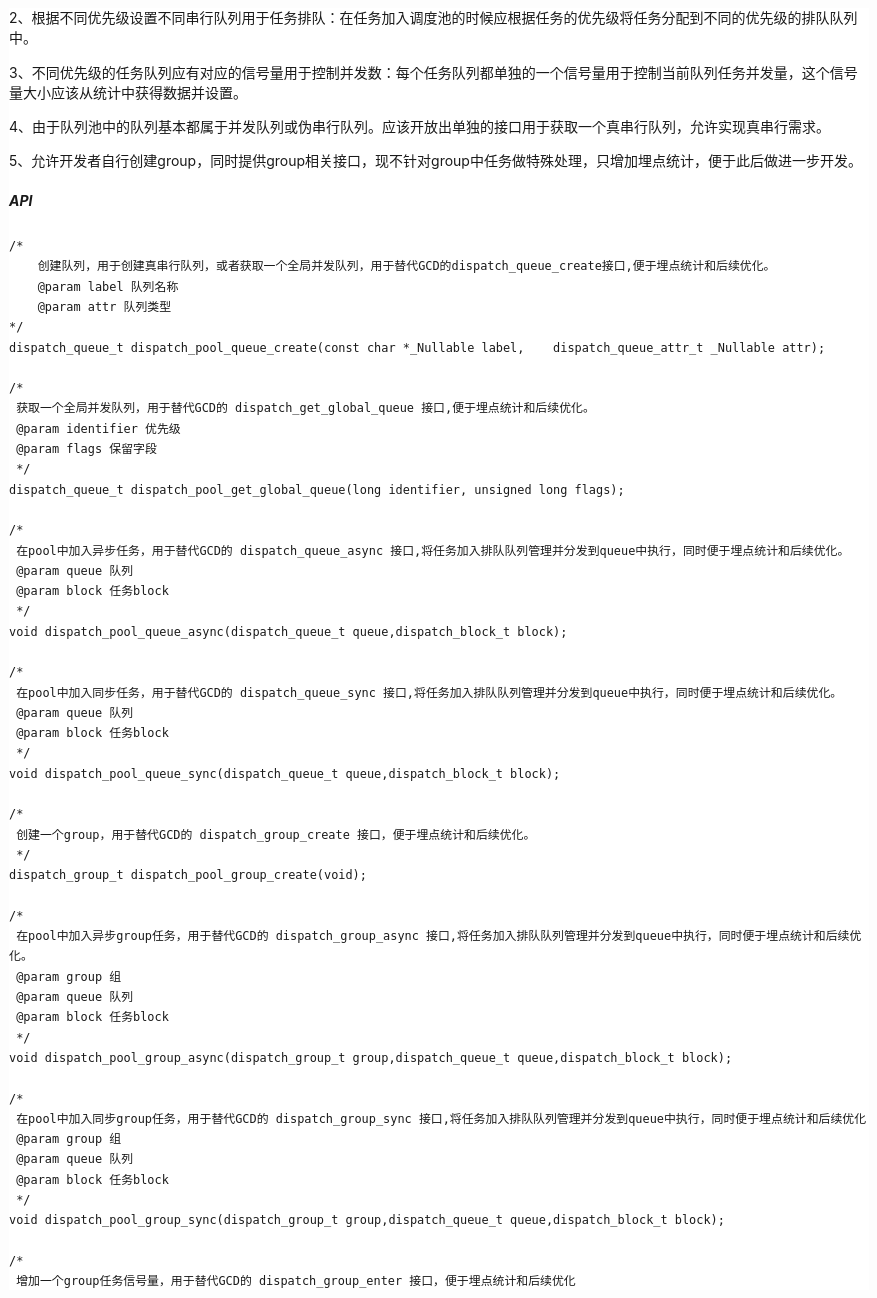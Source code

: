 2、根据不同优先级设置不同串行队列用于任务排队：在任务加入调度池的时候应根据任务的优先级将任务分配到不同的优先级的排队队列中。

3、不同优先级的任务队列应有对应的信号量用于控制并发数：每个任务队列都单独的一个信号量用于控制当前队列任务并发量，这个信号量大小应该从统计中获得数据并设置。

4、由于队列池中的队列基本都属于并发队列或伪串行队列。应该开放出单独的接口用于获取一个真串行队列，允许实现真串行需求。

5、允许开发者自行创建group，同时提供group相关接口，现不针对group中任务做特殊处理，只增加埋点统计，便于此后做进一步开发。



##### API

```obj-c
/*
	创建队列，用于创建真串行队列，或者获取一个全局并发队列，用于替代GCD的dispatch_queue_create接口,便于埋点统计和后续优化。
	@param label 队列名称
	@param attr 队列类型
*/
dispatch_queue_t dispatch_pool_queue_create(const char *_Nullable label,	dispatch_queue_attr_t _Nullable attr);

/*
 获取一个全局并发队列，用于替代GCD的 dispatch_get_global_queue 接口,便于埋点统计和后续优化。
 @param identifier 优先级
 @param flags 保留字段
 */
dispatch_queue_t dispatch_pool_get_global_queue(long identifier, unsigned long flags);

/*
 在pool中加入异步任务，用于替代GCD的 dispatch_queue_async 接口,将任务加入排队队列管理并分发到queue中执行，同时便于埋点统计和后续优化。
 @param queue 队列
 @param block 任务block
 */
void dispatch_pool_queue_async(dispatch_queue_t queue,dispatch_block_t block);

/*
 在pool中加入同步任务，用于替代GCD的 dispatch_queue_sync 接口,将任务加入排队队列管理并分发到queue中执行，同时便于埋点统计和后续优化。
 @param queue 队列
 @param block 任务block
 */
void dispatch_pool_queue_sync(dispatch_queue_t queue,dispatch_block_t block);

/*
 创建一个group，用于替代GCD的 dispatch_group_create 接口，便于埋点统计和后续优化。
 */
dispatch_group_t dispatch_pool_group_create(void);

/*
 在pool中加入异步group任务，用于替代GCD的 dispatch_group_async 接口,将任务加入排队队列管理并分发到queue中执行，同时便于埋点统计和后续优化。
 @param group 组
 @param queue 队列
 @param block 任务block
 */
void dispatch_pool_group_async(dispatch_group_t group,dispatch_queue_t queue,dispatch_block_t block);

/*
 在pool中加入同步group任务，用于替代GCD的 dispatch_group_sync 接口,将任务加入排队队列管理并分发到queue中执行，同时便于埋点统计和后续优化
 @param group 组
 @param queue 队列
 @param block 任务block
 */
void dispatch_pool_group_sync(dispatch_group_t group,dispatch_queue_t queue,dispatch_block_t block);

/*
 增加一个group任务信号量，用于替代GCD的 dispatch_group_enter 接口，便于埋点统计和后续优化
```